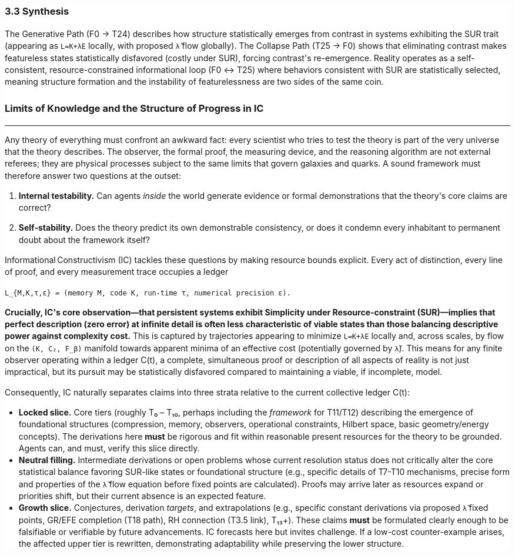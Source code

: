 ### 3.3 Synthesis
The Generative Path (F0 → T24) describes how structure statistically emerges from contrast in systems exhibiting the SUR trait (appearing as `L=K+λE` locally, with proposed `λ̃` flow globally).
The Collapse Path (T25 → F0) shows that eliminating contrast makes featureless states statistically disfavored (costly under SUR), forcing contrast's re-emergence.
Reality operates as a self-consistent, resource-constrained informational loop (F0 ↔ T25) where behaviors consistent with SUR are statistically selected, meaning structure formation and the instability of featurelessness are two sides of the same coin.

### Limits of Knowledge and the Structure of Progress in IC
-------
Any theory of everything must confront an awkward fact: every scientist who
tries to test the theory is part of the very universe that the theory
describes.  The observer, the formal proof, the measuring device, and the
reasoning algorithm are not external referees; they are physical processes
subject to the same limits that govern galaxies and quarks.  A sound
framework must therefore answer two questions at the outset:

1. **Internal testability.**  Can agents *inside* the world generate
   evidence or formal demonstrations that the theory's core claims are
   correct?

2. **Self‑stability.**  Does the theory predict its own demonstrable
   consistency, or does it condemn every inhabitant to permanent doubt about
   the framework itself?

Informational Constructivism (IC) tackles these questions by making resource
bounds explicit.  Every act of distinction, every line of proof, and every
measurement trace occupies a ledger

    L_{M,K,τ,ε} = (memory M, code K, run‑time τ, numerical precision ε).

**Crucially, IC's core observation—that persistent systems exhibit Simplicity under Resource-constraint (SUR)—implies that perfect description (zero error) at infinite detail is often less characteristic of viable states than those balancing descriptive power against complexity cost.** This is captured by trajectories appearing to minimize `L=K+λE` locally and, across scales, by flow on the `(K, C₂, F_β)` manifold towards apparent minima of an effective cost (potentially governed by `λ̃`). This means for any finite observer operating within a ledger C(t), a complete, simultaneous proof or description of all aspects of reality is not just impractical, but its pursuit may be statistically disfavored compared to maintaining a viable, if incomplete, model.

Consequently, IC naturally separates claims into three strata relative to the current collective ledger C(t):

*   **Locked slice.** Core tiers (roughly T₀ – T₁₀, perhaps including the *framework* for T11/T12) describing the emergence of foundational structures (compression, memory, observers, operational constraints, Hilbert space, basic geometry/energy concepts). The derivations here **must** be rigorous and fit within reasonable present resources for the theory to be grounded. Agents can, and must, verify this slice directly.
*   **Neutral filling.** Intermediate derivations or open problems whose current resolution status does not critically alter the core statistical balance favoring SUR-like states or foundational structure (e.g., specific details of T7-T10 mechanisms, precise form and properties of the `λ̃` flow equation before fixed points are calculated). Proofs may arrive later as resources expand or priorities shift, but their current absence is an expected feature.
*   **Growth slice.** Conjectures, derivation *targets*, and extrapolations (e.g., specific constant derivations via proposed `λ̃` fixed points, GR/EFE completion (T18 path), RH connection (T3.5 link), T₁₃+). These claims **must** be formulated clearly enough to be falsifiable or verifiable by future advancements. IC forecasts here but invites challenge. If a low-cost counter-example arises, the affected upper tier is rewritten, demonstrating adaptability while preserving the lower structure.
